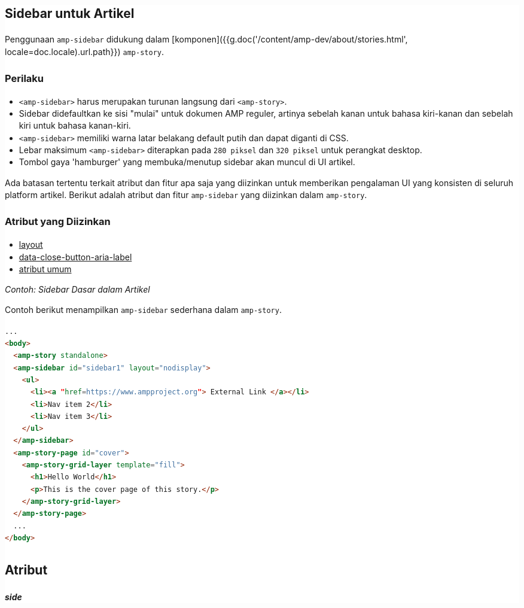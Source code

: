 ## Sidebar untuk Artikel

Penggunaan `amp-sidebar` didukung dalam [komponen]({{g.doc('/content/amp-dev/about/stories.html', locale=doc.locale).url.path}}) `amp-story`.

### Perilaku

* `<amp-sidebar>` harus merupakan turunan langsung dari `<amp-story>`.
* Sidebar didefaultkan ke sisi "mulai" untuk dokumen AMP reguler, artinya sebelah kanan untuk bahasa kiri-kanan dan sebelah kiri untuk bahasa kanan-kiri.
* `<amp-sidebar>` memiliki warna latar belakang default putih dan dapat diganti di CSS.
* Lebar maksimum `<amp-sidebar>` diterapkan pada `280 piksel` dan `320 piksel` untuk perangkat desktop.
* Tombol gaya 'hamburger' yang membuka/menutup sidebar akan muncul di UI artikel.

Ada batasan tertentu terkait atribut dan fitur apa saja yang diizinkan untuk memberikan pengalaman UI yang konsisten di seluruh platform artikel. Berikut adalah atribut dan fitur `amp-sidebar` yang diizinkan dalam `amp-story`.

### Atribut yang Diizinkan

* [layout](#layout)
* [data-close-button-aria-label](#data)
* [atribut umum](#common)

*Contoh: Sidebar Dasar dalam Artikel*

Contoh berikut menampilkan `amp-sidebar` sederhana dalam `amp-story`.

```html
...
<body>
  <amp-story standalone>
  <amp-sidebar id="sidebar1" layout="nodisplay">
    <ul>
      <li><a "href=https://www.ampproject.org"> External Link </a></li>
      <li>Nav item 2</li>
      <li>Nav item 3</li>
    </ul>
  </amp-sidebar>
  <amp-story-page id="cover">
    <amp-story-grid-layer template="fill">
      <h1>Hello World</h1>
      <p>This is the cover page of this story.</p>
    </amp-story-grid-layer>
  </amp-story-page>
  ...
</body>
```

## Atribut

##### side
